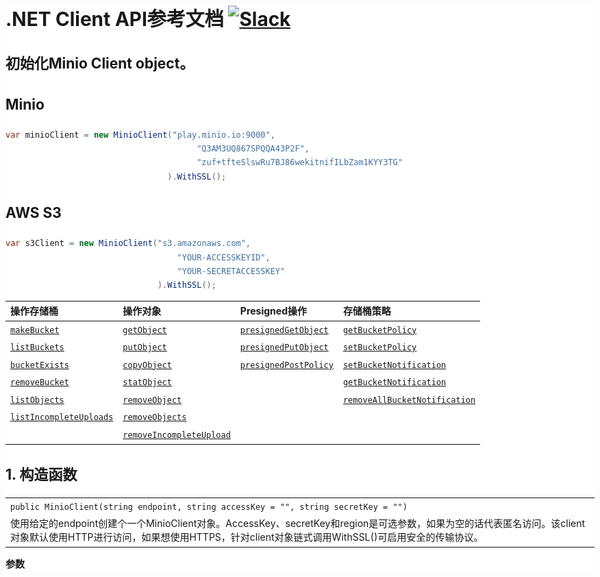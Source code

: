 # .NET Client API参考文档 [![Slack](https://slack.minio.io/slack?type=svg)](https://slack.minio.io)

## 初始化Minio Client object。

## Minio

```cs
var minioClient = new MinioClient("play.minio.io:9000",
                                       "Q3AM3UQ867SPQQA43P2F",
                                       "zuf+tfteSlswRu7BJ86wekitnifILbZam1KYY3TG"
                                 ).WithSSL();
```

## AWS S3


```cs
var s3Client = new MinioClient("s3.amazonaws.com",
                                   "YOUR-ACCESSKEYID",
                                   "YOUR-SECRETACCESSKEY"
                               ).WithSSL();
```

| 操作存储桶 |  操作对象 | Presigned操作  | 存储桶策略
|:--- |:--- |:--- |:--- |
| [`makeBucket`](#makeBucket)  |[`getObject`](#getObject)   |[`presignedGetObject`](#presignedGetObject)   | [`getBucketPolicy`](#getBucketPolicy)   |
| [`listBuckets`](#listBuckets)  | [`putObject`](#putObject)  | [`presignedPutObject`](#presignedPutObject)  | [`setBucketPolicy`](#setBucketPolicy)   |
| [`bucketExists`](#bucketExists)  | [`copyObject`](#copyObject)  | [`presignedPostPolicy`](#presignedPostPolicy)  |[`setBucketNotification`](#setBucketNotification)  |
| [`removeBucket`](#removeBucket)  | [`statObject`](#statObject) |   | [`getBucketNotification`](#getBucketNotification)  |
| [`listObjects`](#listObjects)  | [`removeObject`](#removeObject) |   |  [`removeAllBucketNotification`](#removeAllBucketNotification) |
| [`listIncompleteUploads`](#listIncompleteUploads)  | [`removeObjects`](#removeObjects) |   |   |
| | [`removeIncompleteUpload`](#removeIncompleteUpload) |   |   |


## 1. 构造函数

<a name="constructors"></a>

|  |
|---|
|`public MinioClient(string endpoint, string accessKey = "", string secretKey = "")`   |
| 使用给定的endpoint创建个一个MinioClient对象。AccessKey、secretKey和region是可选参数，如果为空的话代表匿名访问。该client对象默认使用HTTP进行访问，如果想使用HTTPS，针对client对象链式调用WithSSL()可启用安全的传输协议。   |


__参数__

